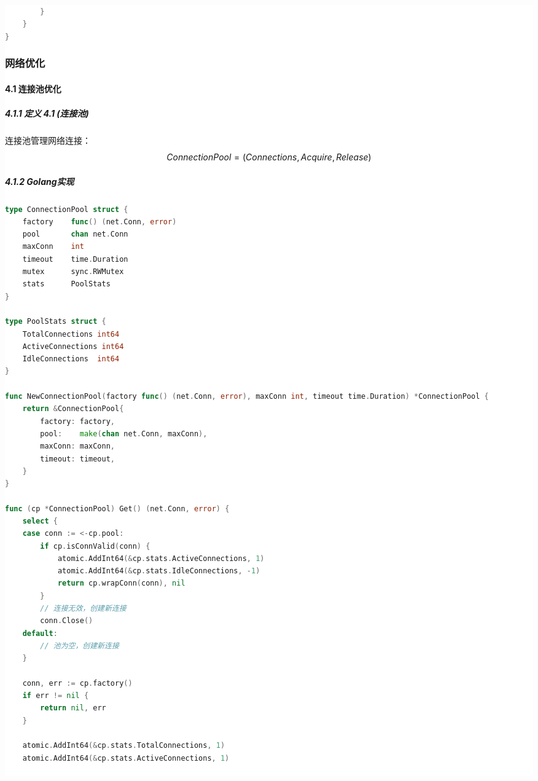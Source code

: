 ```go
        }
    }
}
```

### 网络优化

#### 4.1 连接池优化

##### 4.1.1 定义 4.1 (连接池)

连接池管理网络连接：
$$ConnectionPool = (Connections, Acquire, Release)$$

##### 4.1.2 Golang实现

```go
type ConnectionPool struct {
    factory    func() (net.Conn, error)
    pool       chan net.Conn
    maxConn    int
    timeout    time.Duration
    mutex      sync.RWMutex
    stats      PoolStats
}

type PoolStats struct {
    TotalConnections int64
    ActiveConnections int64
    IdleConnections  int64
}

func NewConnectionPool(factory func() (net.Conn, error), maxConn int, timeout time.Duration) *ConnectionPool {
    return &ConnectionPool{
        factory: factory,
        pool:    make(chan net.Conn, maxConn),
        maxConn: maxConn,
        timeout: timeout,
    }
}

func (cp *ConnectionPool) Get() (net.Conn, error) {
    select {
    case conn := <-cp.pool:
        if cp.isConnValid(conn) {
            atomic.AddInt64(&cp.stats.ActiveConnections, 1)
            atomic.AddInt64(&cp.stats.IdleConnections, -1)
            return cp.wrapConn(conn), nil
        }
        // 连接无效，创建新连接
        conn.Close()
    default:
        // 池为空，创建新连接
    }
    
    conn, err := cp.factory()
    if err != nil {
        return nil, err
    }
    
    atomic.AddInt64(&cp.stats.TotalConnections, 1)
    atomic.AddInt64(&cp.stats.ActiveConnections, 1)
    
```